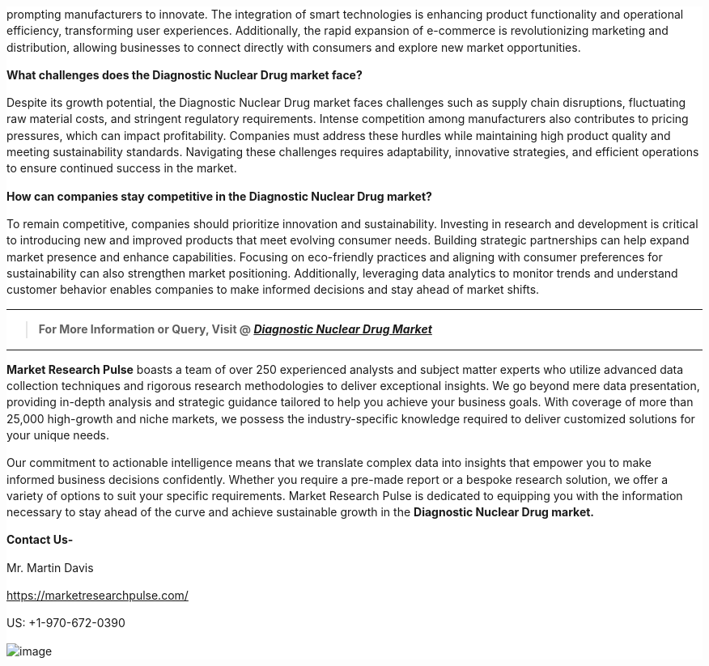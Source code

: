 prompting manufacturers to innovate. The integration of smart technologies is enhancing product functionality and operational efficiency, transforming user experiences. Additionally, the rapid expansion of e-commerce is revolutionizing marketing and distribution, allowing businesses to connect directly with consumers and explore new market opportunities.</p><p><strong>What challenges does the Diagnostic Nuclear Drug market face?</strong></p><p>Despite its growth potential, the Diagnostic Nuclear Drug market faces challenges such as supply chain disruptions, fluctuating raw material costs, and stringent regulatory requirements. Intense competition among manufacturers also contributes to pricing pressures, which can impact profitability. Companies must address these hurdles while maintaining high product quality and meeting sustainability standards. Navigating these challenges requires adaptability, innovative strategies, and efficient operations to ensure continued success in the market.</p><p><strong>How can companies stay competitive in the Diagnostic Nuclear Drug market?</strong></p><p>To remain competitive, companies should prioritize innovation and sustainability. Investing in research and development is critical to introducing new and improved products that meet evolving consumer needs. Building strategic partnerships can help expand market presence and enhance capabilities. Focusing on eco-friendly practices and aligning with consumer preferences for sustainability can also strengthen market positioning. Additionally, leveraging data analytics to monitor trends and understand customer behavior enables companies to make informed decisions and stay ahead of market shifts.</p><hr /><blockquote><p><strong>For More Information or Query, Visit @&nbsp;<em><a href="https://marketresearchpulse.com/report/124440/diagnostic-nuclear-drug-market?utm_source=Linkedin&utm_medium=0111">Diagnostic Nuclear Drug Market</a></em></strong></p></blockquote><hr /><p><strong>Market Research Pulse</strong> boasts a team of over 250 experienced analysts and subject matter experts who utilize advanced data collection techniques and rigorous research methodologies to deliver exceptional insights. We go beyond mere data presentation, providing in-depth analysis and strategic guidance tailored to help you achieve your business goals. With coverage of more than 25,000 high-growth and niche markets, we possess the industry-specific knowledge required to deliver customized solutions for your unique needs.</p><p>Our commitment to actionable intelligence means that we translate complex data into insights that empower you to make informed business decisions confidently. Whether you require a pre-made report or a bespoke research solution, we offer a variety of options to suit your specific requirements. Market Research Pulse is dedicated to equipping you with the information necessary to stay ahead of the curve and achieve sustainable growth in the <strong>Diagnostic Nuclear Drug market.</strong></p><p><strong>Contact Us-</strong></p><p>Mr. Martin Davis</p><p>https://marketresearchpulse.com/</p><p>US: +1-970-672-0390</p>
![image](https://github.com/user-attachments/assets/36dba0f1-3eac-459e-8e23-02f4515f5635)
